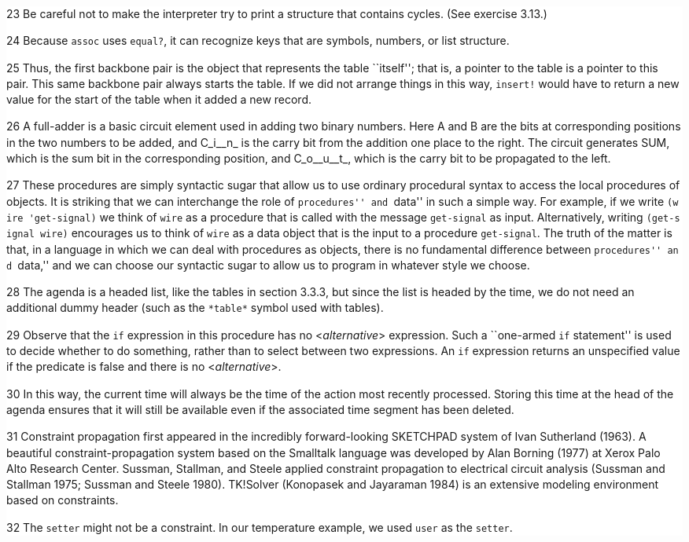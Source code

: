 23 Be careful not to make the interpreter try to print a structure that
contains cycles. (See exercise 3.13.)

24 Because `assoc` uses `equal?`, it can recognize keys that are symbols,
numbers, or list structure.

25 Thus, the first backbone pair is the object that represents the table
``itself''; that is, a pointer to the table is a pointer to this pair. This
same backbone pair always starts the table. If we did not arrange things in
this way, `insert!` would have to return a new value for the start of the
table when it added a new record.

26 A full-adder is a basic circuit element used in adding two binary numbers.
Here A and B are the bits at corresponding positions in the two numbers to be
added, and C_i__n_ is the carry bit from the addition one place to the right.
The circuit generates SUM, which is the sum bit in the corresponding position,
and C_o__u__t_, which is the carry bit to be propagated to the left.

27 These procedures are simply syntactic sugar that allow us to use ordinary
procedural syntax to access the local procedures of objects. It is striking
that we can interchange the role of ``procedures'' and ``data'' in such a
simple way. For example, if we write `(wire 'get-signal)` we think of `wire`
as a procedure that is called with the message `get-signal` as input.
Alternatively, writing `(get-signal wire)` encourages us to think of `wire` as
a data object that is the input to a procedure `get-signal`. The truth of the
matter is that, in a language in which we can deal with procedures as objects,
there is no fundamental difference between ``procedures'' and ``data,'' and we
can choose our syntactic sugar to allow us to program in whatever style we
choose.

28 The agenda is a headed list, like the tables in section 3.3.3, but since
the list is headed by the time, we do not need an additional dummy header
(such as the `*table*` symbol used with tables).

29 Observe that the `if` expression in this procedure has no <_alternative_>
expression. Such a ``one-armed `if` statement'' is used to decide whether to
do something, rather than to select between two expressions. An `if`
expression returns an unspecified value if the predicate is false and there is
no <_alternative_>.

30 In this way, the current time will always be the time of the action most
recently processed. Storing this time at the head of the agenda ensures that
it will still be available even if the associated time segment has been
deleted.

31 Constraint propagation first appeared in the incredibly forward-looking
SKETCHPAD system of Ivan Sutherland (1963). A beautiful constraint-propagation
system based on the Smalltalk language was developed by Alan Borning (1977) at
Xerox Palo Alto Research Center. Sussman, Stallman, and Steele applied
constraint propagation to electrical circuit analysis (Sussman and Stallman
1975; Sussman and Steele 1980). TK!Solver (Konopasek and Jayaraman 1984) is an
extensive modeling environment based on constraints.

32 The `setter` might not be a constraint. In our temperature example, we used
`user` as the `setter`.
